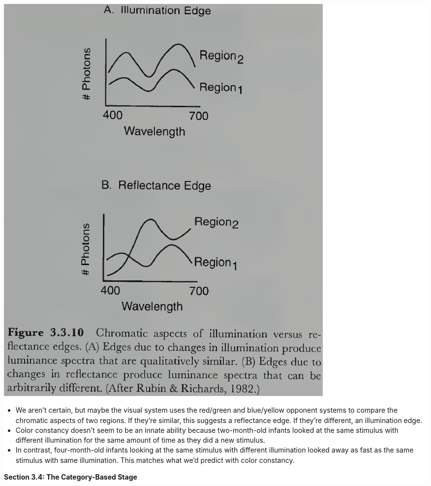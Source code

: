![Figure 3.3.10](figure3-3-10.png)
- We aren’t certain, but maybe the visual system uses the red/green and blue/yellow opponent systems to compare the chromatic aspects of two regions. If they’re similar, this suggests a reflectance edge. If they’re different, an illumination edge.
- Color constancy doesn’t seem to be an innate ability because two-month-old infants looked at the same stimulus with different illumination for the same amount of time as they did a new stimulus.
- In contrast, four-month-old infants looking at the same stimulus with different illumination looked away as fast as the same stimulus with same illumination. This matches what we’d predict with color constancy.

**Section 3.4: The Category-Based Stage**
